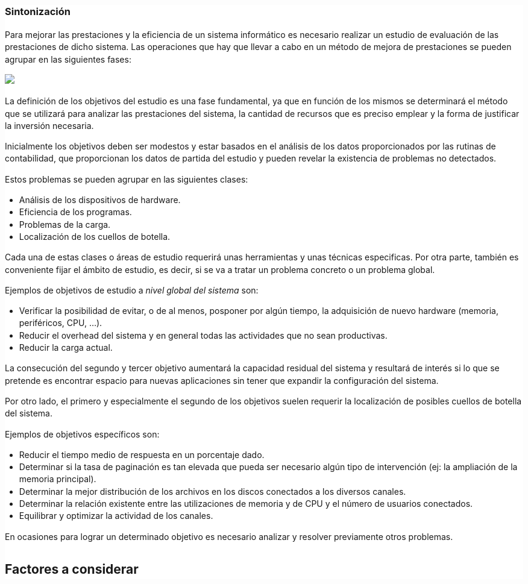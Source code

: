 ### Sintonización

Para mejorar las prestaciones y la eficiencia de un sistema informático es necesario realizar un estudio de evaluación de las prestaciones de dicho sistema. Las operaciones que hay que llevar a cabo en un método de mejora de prestaciones se pueden agrupar en las siguientes fases:

![](https://gsitic.files.wordpress.com/2018/02/etapas_metodo_mejora.png?w=825)

La definición de los objetivos del estudio es una fase fundamental, ya que en función de los mismos se determinará el método que se utilizará para analizar las prestaciones del sistema, la cantidad de recursos que es preciso emplear y la forma de justificar la inversión necesaria.

Inicialmente los objetivos deben ser modestos y estar basados en el análisis de los datos proporcionados por las rutinas de contabilidad, que proporcionan los datos de partida del estudio y pueden revelar la existencia de problemas no detectados.

Estos problemas se pueden agrupar en las siguientes clases:

-   Análisis de los dispositivos de hardware.
-   Eficiencia de los programas.
-   Problemas de la carga.
-   Localización de los cuellos de botella.

Cada una de estas clases o áreas de estudio requerirá unas herramientas y unas técnicas especificas. Por otra parte, también es conveniente fijar el ámbito de estudio, es decir, si se va a tratar un problema concreto o un problema global.

Ejemplos de objetivos de estudio a _nivel global del sistema_ son:

-   Verificar la posibilidad de evitar, o de al menos, posponer por algún tiempo, la adquisición de nuevo hardware (memoria, periféricos, CPU, …).
-   Reducir el overhead del sistema y en general todas las actividades que no sean productivas.
-   Reducir la carga actual.

La consecución del segundo y tercer objetivo aumentará la capacidad residual del sistema y resultará de interés si lo que se pretende es encontrar espacio para nuevas aplicaciones sin tener que expandir la configuración del sistema.

Por otro lado, el primero y especialmente el segundo de los objetivos suelen requerir la localización de posibles cuellos de botella del sistema.

Ejemplos de objetivos específicos son:

-   Reducir el tiempo medio de respuesta en un porcentaje dado.
-   Determinar si la tasa de paginación es tan elevada que pueda ser necesario algún tipo de intervención (ej: la ampliación de la memoria principal).
-   Determinar la mejor distribución de los archivos en los discos conectados a los diversos canales.
-   Determinar la relación existente entre las utilizaciones de memoria y de CPU y el número de usuarios conectados.
-   Equilibrar y optimizar la actividad de los canales.

En ocasiones para lograr un determinado objetivo es necesario analizar y resolver previamente otros problemas.

Factores a considerar
---------------------
